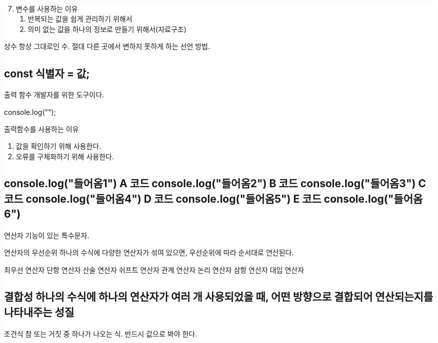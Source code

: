 
   7. 변수를 사용하는 이유
      1. 반복되는 값을 쉽게 관리하기 위해서
      2. 의미 없는 값을 하나의 정보로 만들기 위해서(자료구조)

상수
   항상 그대로인 수.
   절대 다른 곳에서 변하지 못하게 하는 선언 방법.

   const 식별자 = 값;
------------------------------------------------------------------------------------------------------------------------------
출력 함수
   개발자를 위한 도구이다.

   console.log("");

출력함수를 사용하는 이유
   1. 값을 확인하기 위해 사용한다.
   2. 오류를 구체화하기 위해 사용한다.

   console.log("들어옴1")
   A 코드
   console.log("들어옴2")
   B 코드
   console.log("들어옴3")
   C 코드
   console.log("들어옴4")
   D 코드
   console.log("들어옴5")
   E 코드
   console.log("들어옴6")
-----------------------------------------------------------------------------------------------------------------------------------
연산자
   기능이 있는 특수문자.


연산자의 우선순위
   하나의 수식에 다양한 연산자가 섞여 있으면,
   우선순위에 따라 순서대로 연산된다.

   최우선 연산자
   단항 연산자
   산술 연산자
   쉬프트 연산자
   관계 연산자
   논리 연산자
   삼항 연산자
   대입 연산자

결합성
   하나의 수식에 하나의 연산자가 여러 개 사용되었을 때,
   어떤 방향으로 결합되어 연산되는지를 나타내주는 성질
---------------------------------------------------------------------------------------------------------------------------------
조건식
   참 또는 거짓 중 하나가 나오는 식.
   반드시 값으로 봐야 한다.
